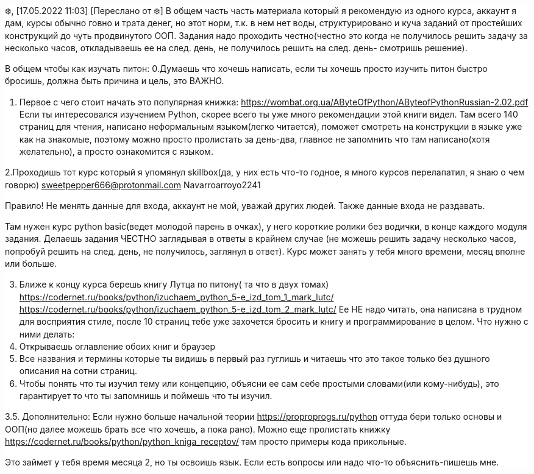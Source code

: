 
❄️, [17.05.2022 11:03]
[Переслано от ❄️]
В общем часть часть материала который я рекомендую из одного курса, аккаунт я дам, курсы обычно говно и трата денег, но этот норм, т.к. в нем нет воды, структурировано и куча заданий от простейших конструкций до чуть продвинутого ООП. Задания надо проходить честно(честно это когда не получилось решить задачу за несколько часов, откладываешь ее на след. день, не получилось решить на след. день- смотришь решение).

В общем чтобы как изучать питон:
0.Думаешь что хочешь написать, если ты хочешь просто изучить питон быстро бросишь, должна быть причина и цель, это ВАЖНО.

1. Первое с чего стоит начать это популярная книжка:
https://wombat.org.ua/AByteOfPython/AByteofPythonRussian-2.02.pdf
Если ты интересовался изучением Python, скорее всего ты уже много рекомендации этой книги видел.
Там всего 140 страниц для чтения, написано неформальным языком(легко читается), поможет смотреть на конструкции в языке уже как на знакомые, поэтому можно просто пролистать за день-два, главное не запомнить что там написано(хотя желательно), а просто ознакомится с языком.

2.Проходишь тот курс который я упомянул
skillbox(да, у них есть что-то годное, я много курсов перелапатил, я знаю о чем говорю)
sweetpepper666@protonmail.com
Navarroarroyo2241

Правило! Не менять данные для входа, аккаунт не мой, уважай других людей. Также данные входа не раздавать.

Там нужен курс python basic(ведет молодой парень в очках), у него короткие ролики без водички, в конце каждого модуля задания. Делаешь задания ЧЕСТНО заглядывая в ответы в крайнем случае (не можешь решить задачу несколько часов, попробуй решить на след. день, не получилось, заглянул в ответ). Курс может занять у тебя много времени, месяц вполне или больше.

3. Ближе к концу курса берешь книгу Лутца по питону( та что в двух томах)
https://codernet.ru/books/python/izuchaem_python_5-e_izd_tom_1_mark_lutc/
https://codernet.ru/books/python/izuchaem_python_5-e_izd_tom_2_mark_lutc/
Ее НЕ надо читать, она написана в трудном для восприятия стиле, после 10 страниц тебе уже захочется бросить и книгу и программирование в целом.
Что нужно с ними делать:
1. Открываешь оглавление обоих книг и браузер
2. Все названия и термины которые ты видишь в первый раз гуглишь и читаешь что это такое только без душного описания на сотни страниц.
3. Чтобы понять что ты изучил тему или концепцию, объясни ее сам себе простыми словами(или кому-нибудь), это гарантирует то что ты запомнишь и поймешь что ты изучил.

3.5. Дополнительно:
Если нужно больше начальной теории https://proproprogs.ru/python оттуда бери только основы и ООП(но далее можешь брать все что хочешь, а пока рано). Можно еще пролистать книжку https://codernet.ru/books/python/python_kniga_receptov/ там просто примеры кода прикольные.

Это займет у тебя время месяца 2, но ты освоишь язык. Если есть вопросы или надо что-то объяснить-пишешь мне.




